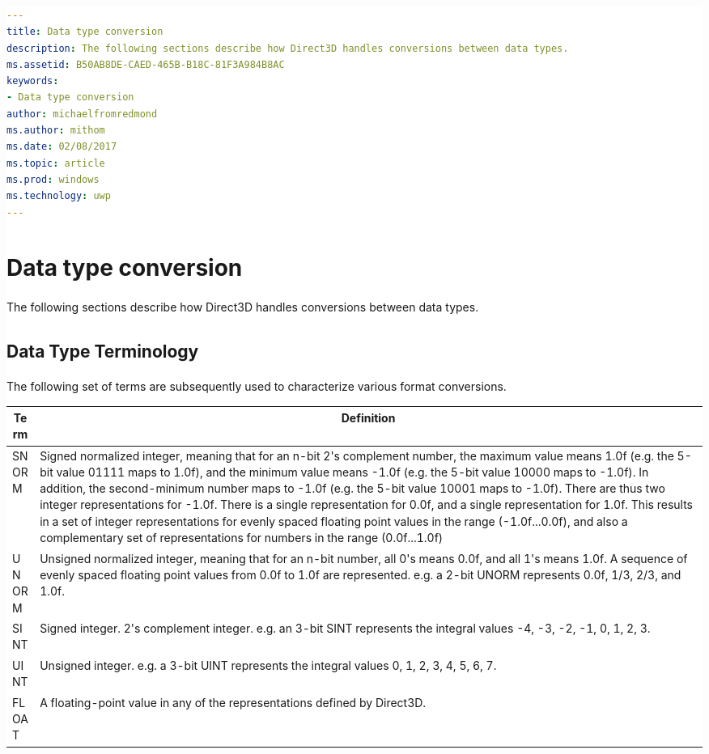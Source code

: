 ```yaml
---
title: Data type conversion
description: The following sections describe how Direct3D handles conversions between data types.
ms.assetid: B50AB8DE-CAED-465B-B18C-81F3A984B8AC
keywords:
- Data type conversion
author: michaelfromredmond
ms.author: mithom
ms.date: 02/08/2017
ms.topic: article
ms.prod: windows
ms.technology: uwp
---
```


# Data type conversion


The following sections describe how Direct3D handles conversions between data types.

## <span id="Data_Type_Terminology"></span><span id="data_type_terminology"></span><span id="DATA_TYPE_TERMINOLOGY"></span>Data Type Terminology


The following set of terms are subsequently used to characterize various format conversions.

| Term  | Definition                                                                                                                                                                                                                                                                                                                                                                                                                                                                                                                                                                                                                                                                             |
|-------|----------------------------------------------------------------------------------------------------------------------------------------------------------------------------------------------------------------------------------------------------------------------------------------------------------------------------------------------------------------------------------------------------------------------------------------------------------------------------------------------------------------------------------------------------------------------------------------------------------------------------------------------------------------------------------------|
| SNORM | Signed normalized integer, meaning that for an n-bit 2's complement number, the maximum value means 1.0f (e.g. the 5-bit value 01111 maps to 1.0f), and the minimum value means -1.0f (e.g. the 5-bit value 10000 maps to -1.0f). In addition, the second-minimum number maps to -1.0f (e.g. the 5-bit value 10001 maps to -1.0f). There are thus two integer representations for -1.0f. There is a single representation for 0.0f, and a single representation for 1.0f. This results in a set of integer representations for evenly spaced floating point values in the range (-1.0f...0.0f), and also a complementary set of representations for numbers in the range (0.0f...1.0f) |
| UNORM | Unsigned normalized integer, meaning that for an n-bit number, all 0's means 0.0f, and all 1's means 1.0f. A sequence of evenly spaced floating point values from 0.0f to 1.0f are represented. e.g. a 2-bit UNORM represents 0.0f, 1/3, 2/3, and 1.0f.                                                                                                                                                                                                                                                                                                                                                                                                                                |
| SINT  | Signed integer. 2's complement integer. e.g. an 3-bit SINT represents the integral values -4, -3, -2, -1, 0, 1, 2, 3.                                                                                                                                                                                                                                                                                                                                                                                                                                                                                                                                                                  |
| UINT  | Unsigned integer. e.g. a 3-bit UINT represents the integral values 0, 1, 2, 3, 4, 5, 6, 7.                                                                                                                                                                                                                                                                                                                                                                                                                                                                                                                                                                                             |
| FLOAT | A floating-point value in any of the representations defined by Direct3D.                                                                                                                                                                                                                                                                                                                                                                                                                                                                                                                                                                                                              |